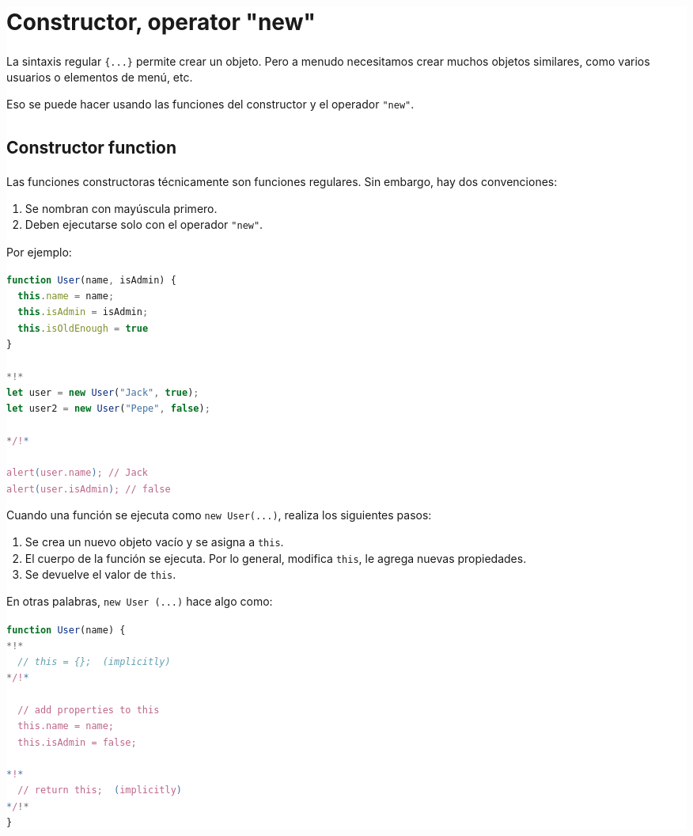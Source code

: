 # Constructor, operator "new"

La sintaxis regular `{...}` permite crear un objeto. Pero a menudo necesitamos crear muchos objetos similares, como varios usuarios o elementos de menú, etc.

Eso se puede hacer usando las funciones del constructor y el operador `"new"`.

## Constructor function

Las funciones constructoras técnicamente son funciones regulares. Sin embargo, hay dos convenciones:

1. Se nombran con mayúscula primero.
2. Deben ejecutarse solo con el operador `"new"`.

Por ejemplo:

```js run
function User(name, isAdmin) {
  this.name = name;
  this.isAdmin = isAdmin;
  this.isOldEnough = true
}

*!*
let user = new User("Jack", true);
let user2 = new User("Pepe", false);

*/!*

alert(user.name); // Jack
alert(user.isAdmin); // false
```

Cuando una función se ejecuta como `new User(...)`, realiza los siguientes pasos:

1. Se crea un nuevo objeto vacío y se asigna a `this`.
2. El cuerpo de la función se ejecuta. Por lo general, modifica `this`, le agrega nuevas propiedades.
3. Se devuelve el valor de `this`.

En otras palabras, `new User (...)` hace algo como:

```js
function User(name) {
*!*
  // this = {};  (implicitly)
*/!*

  // add properties to this
  this.name = name;
  this.isAdmin = false;

*!*
  // return this;  (implicitly)
*/!*
}
```
